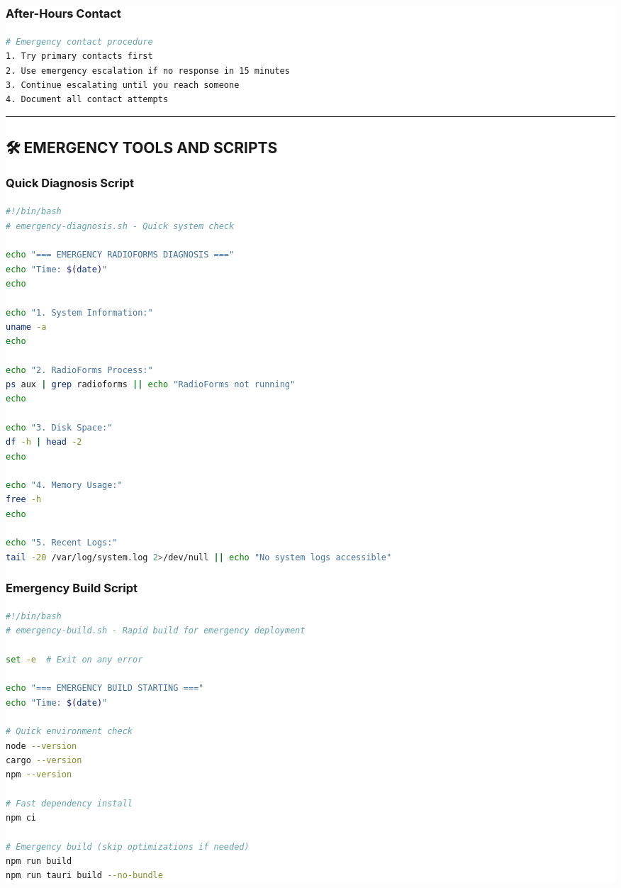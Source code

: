 ### After-Hours Contact
```bash
# Emergency contact procedure
1. Try primary contacts first
2. Use emergency escalation if no response in 15 minutes
3. Continue escalating until you reach someone
4. Document all contact attempts
```

---

## 🛠️ EMERGENCY TOOLS AND SCRIPTS

### Quick Diagnosis Script
```bash
#!/bin/bash
# emergency-diagnosis.sh - Quick system check

echo "=== EMERGENCY RADIOFORMS DIAGNOSIS ==="
echo "Time: $(date)"
echo

echo "1. System Information:"
uname -a
echo

echo "2. RadioForms Process:"
ps aux | grep radioforms || echo "RadioForms not running"
echo

echo "3. Disk Space:"
df -h | head -2
echo

echo "4. Memory Usage:"
free -h
echo

echo "5. Recent Logs:"
tail -20 /var/log/system.log 2>/dev/null || echo "No system logs accessible"
```

### Emergency Build Script
```bash
#!/bin/bash
# emergency-build.sh - Rapid build for emergency deployment

set -e  # Exit on any error

echo "=== EMERGENCY BUILD STARTING ==="
echo "Time: $(date)"

# Quick environment check
node --version
cargo --version
npm --version

# Fast dependency install
npm ci

# Emergency build (skip optimizations if needed)
npm run build
npm run tauri build --no-bundle
```